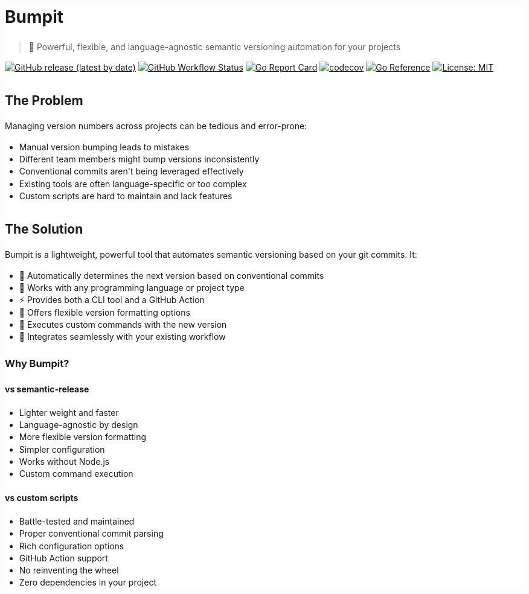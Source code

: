 # Bumpit

> 🚀 Powerful, flexible, and language-agnostic semantic versioning automation for your projects

[![GitHub release (latest by date)](https://img.shields.io/github/v/release/crazywolf132/bumpit)](https://github.com/crazywolf132/bumpit/releases)
[![GitHub Workflow Status](https://img.shields.io/github/actions/workflow/status/crazywolf132/bumpit/ci.yml?branch=main)](https://github.com/crazywolf132/bumpit/actions)
[![Go Report Card](https://goreportcard.com/badge/github.com/crazywolf132/bumpit)](https://goreportcard.com/report/github.com/crazywolf132/bumpit)
[![codecov](https://codecov.io/gh/crazywolf132/bumpit/branch/main/graph/badge.svg)](https://codecov.io/gh/crazywolf132/bumpit)
[![Go Reference](https://pkg.go.dev/badge/github.com/crazywolf132/bumpit.svg)](https://pkg.go.dev/github.com/crazywolf132/bumpit)
[![License: MIT](https://img.shields.io/badge/License-MIT-yellow.svg)](https://opensource.org/licenses/MIT)

## The Problem

Managing version numbers across projects can be tedious and error-prone:
- Manual version bumping leads to mistakes
- Different team members might bump versions inconsistently
- Conventional commits aren't being leveraged effectively
- Existing tools are often language-specific or too complex
- Custom scripts are hard to maintain and lack features

## The Solution

Bumpit is a lightweight, powerful tool that automates semantic versioning based on your git commits. It:
- 🎯 Automatically determines the next version based on conventional commits
- 🔧 Works with any programming language or project type
- ⚡️ Provides both a CLI tool and a GitHub Action
- 🎨 Offers flexible version formatting options
- 🔌 Executes custom commands with the new version
- 🤝 Integrates seamlessly with your existing workflow

### Why Bumpit?

#### vs semantic-release
- Lighter weight and faster
- Language-agnostic by design
- More flexible version formatting
- Simpler configuration
- Works without Node.js
- Custom command execution

#### vs custom scripts
- Battle-tested and maintained
- Proper conventional commit parsing
- Rich configuration options
- GitHub Action support
- No reinventing the wheel
- Zero dependencies in your project
